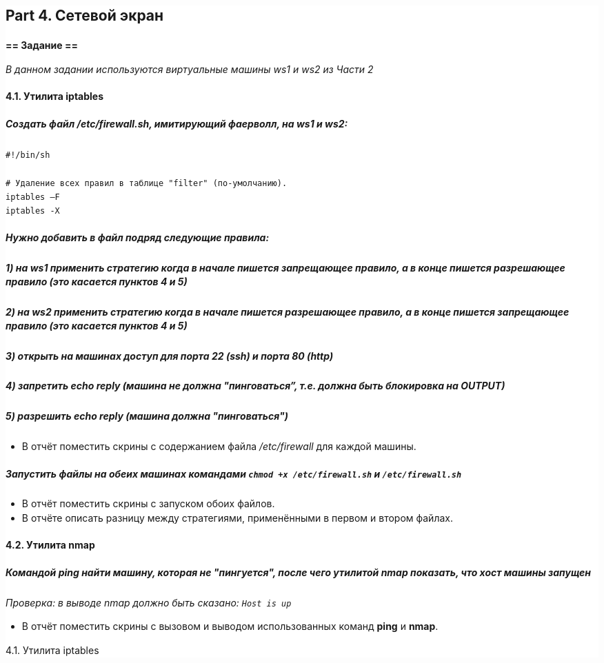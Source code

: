 ## Part 4. Сетевой экран

**== Задание ==**

*В данном задании используются виртуальные машины ws1 и ws2 из Части 2*

#### 4.1. Утилита **iptables**
##### Создать файл */etc/firewall.sh*, имитирующий фаерволл, на ws1 и ws2:
```shell
#!/bin/sh

# Удаление всех правил в таблице "filter" (по-умолчанию).
iptables –F
iptables -X
```
##### Нужно добавить в файл подряд следующие правила:
##### 1) на ws1 применить стратегию когда в начале пишется запрещающее правило, а в конце пишется разрешающее правило (это касается пунктов 4 и 5)
##### 2) на ws2 применить стратегию когда в начале пишется разрешающее правило, а в конце пишется запрещающее правило (это касается пунктов 4 и 5)
##### 3) открыть на машинах доступ для порта 22 (ssh) и порта 80 (http)
##### 4) запретить *echo reply* (машина не должна "пинговаться”, т.е. должна быть блокировка на OUTPUT)
##### 5) разрешить *echo reply* (машина должна "пинговаться")
- В отчёт поместить скрины с содержанием файла */etc/firewall* для каждой машины.
##### Запустить файлы на обеих машинах командами `chmod +x /etc/firewall.sh` и `/etc/firewall.sh`
- В отчёт поместить скрины с запуском обоих файлов.
- В отчёте описать разницу между стратегиями, применёнными в первом и втором файлах.

#### 4.2. Утилита **nmap**
##### Командой **ping** найти машину, которая не "пингуется", после чего утилитой **nmap** показать, что хост машины запущен
*Проверка: в выводе nmap должно быть сказано: `Host is up`*
- В отчёт поместить скрины с вызовом и выводом использованных команд **ping** и **nmap**.

4.1. Утилита iptables
